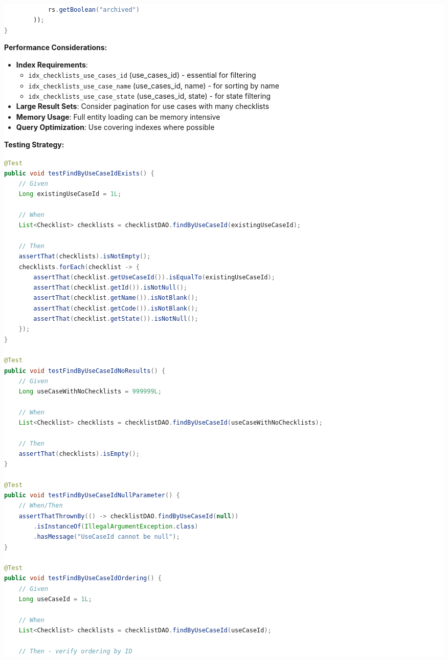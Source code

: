 ```java
            rs.getBoolean("archived")
        ));
}
```

**Performance Considerations:**
- **Index Requirements**:
  - `idx_checklists_use_cases_id` (use_cases_id) - essential for filtering
  - `idx_checklists_use_case_name` (use_cases_id, name) - for sorting by name
  - `idx_checklists_use_case_state` (use_cases_id, state) - for state filtering
- **Large Result Sets**: Consider pagination for use cases with many checklists
- **Memory Usage**: Full entity loading can be memory intensive
- **Query Optimization**: Use covering indexes where possible

**Testing Strategy:**
```java
@Test
public void testFindByUseCaseIdExists() {
    // Given
    Long existingUseCaseId = 1L;
    
    // When
    List<Checklist> checklists = checklistDAO.findByUseCaseId(existingUseCaseId);
    
    // Then
    assertThat(checklists).isNotEmpty();
    checklists.forEach(checklist -> {
        assertThat(checklist.getUseCaseId()).isEqualTo(existingUseCaseId);
        assertThat(checklist.getId()).isNotNull();
        assertThat(checklist.getName()).isNotBlank();
        assertThat(checklist.getCode()).isNotBlank();
        assertThat(checklist.getState()).isNotNull();
    });
}

@Test
public void testFindByUseCaseIdNoResults() {
    // Given
    Long useCaseWithNoChecklists = 999999L;
    
    // When
    List<Checklist> checklists = checklistDAO.findByUseCaseId(useCaseWithNoChecklists);
    
    // Then
    assertThat(checklists).isEmpty();
}

@Test
public void testFindByUseCaseIdNullParameter() {
    // When/Then
    assertThatThrownBy(() -> checklistDAO.findByUseCaseId(null))
        .isInstanceOf(IllegalArgumentException.class)
        .hasMessage("UseCaseId cannot be null");
}

@Test
public void testFindByUseCaseIdOrdering() {
    // Given
    Long useCaseId = 1L;
    
    // When
    List<Checklist> checklists = checklistDAO.findByUseCaseId(useCaseId);
    
    // Then - verify ordering by ID
```